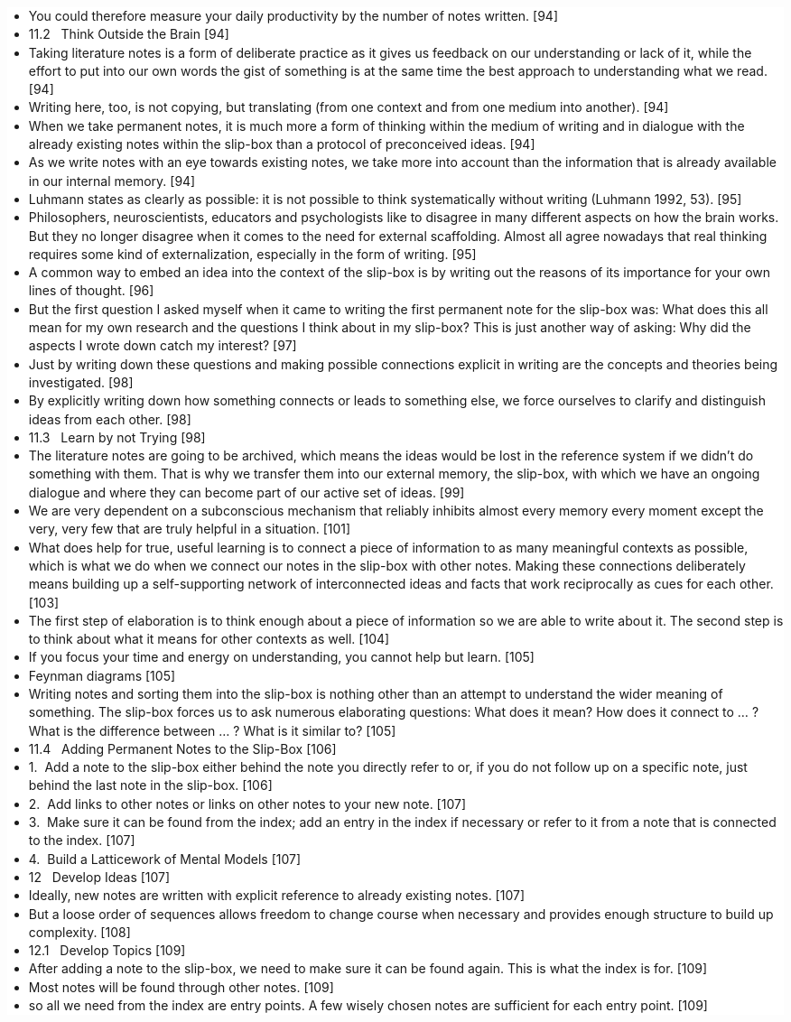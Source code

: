 - You could therefore measure your daily productivity by the number of notes written. [94]
- 11.2   Think Outside the Brain [94]
- Taking literature notes is a form of deliberate practice as it gives us feedback on our understanding or lack of it, while the effort to put into our own words the gist of something is at the same time the best approach to understanding what we read. [94]
- Writing here, too, is not copying, but translating (from one context and from one medium into another). [94]
- When we take permanent notes, it is much more a form of thinking within the medium of writing and in dialogue with the already existing notes within the slip-box than a protocol of preconceived ideas. [94]
- As we write notes with an eye towards existing notes, we take more into account than the information that is already available in our internal memory. [94]
- Luhmann states as clearly as possible: it is not possible to think systematically without writing (Luhmann 1992, 53). [95]
- Philosophers, neuroscientists, educators and psychologists like to disagree in many different aspects on how the brain works. But they no longer disagree when it comes to the need for external scaffolding. Almost all agree nowadays that real thinking requires some kind of externalization, especially in the form of writing. [95]
- A common way to embed an idea into the context of the slip-box is by writing out the reasons of its importance for your own lines of thought. [96]
- But the first question I asked myself when it came to writing the first permanent note for the slip-box was: What does this all mean for my own research and the questions I think about in my slip-box? This is just another way of asking: Why did the aspects I wrote down catch my interest? [97]
- Just by writing down these questions and making possible connections explicit in writing are the concepts and theories being investigated. [98]
- By explicitly writing down how something connects or leads to something else, we force ourselves to clarify and distinguish ideas from each other. [98]
- 11.3   Learn by not Trying [98]
- The literature notes are going to be archived, which means the ideas would be lost in the reference system if we didn’t do something with them. That is why we transfer them into our external memory, the slip-box, with which we have an ongoing dialogue and where they can become part of our active set of ideas. [99]
- We are very dependent on a subconscious mechanism that reliably inhibits almost every memory every moment except the very, very few that are truly helpful in a situation. [101]
- What does help for true, useful learning is to connect a piece of information to as many meaningful contexts as possible, which is what we do when we connect our notes in the slip-box with other notes. Making these connections deliberately means building up a self-supporting network of interconnected ideas and facts that work reciprocally as cues for each other. [103]
- The first step of elaboration is to think enough about a piece of information so we are able to write about it. The second step is to think about what it means for other contexts as well. [104]
- If you focus your time and energy on understanding, you cannot help but learn. [105]
- Feynman diagrams [105]
- Writing notes and sorting them into the slip-box is nothing other than an attempt to understand the wider meaning of something. The slip-box forces us to ask numerous elaborating questions: What does it mean? How does it connect to … ? What is the difference between … ? What is it similar to? [105]
- 11.4   Adding Permanent Notes to the Slip-Box [106]
- 1.  Add a note to the slip-box either behind the note you directly refer to or, if you do not follow up on a specific note, just behind the last note in the slip-box. [106]
- 2.  Add links to other notes or links on other notes to your new note. [107]
- 3.  Make sure it can be found from the index; add an entry in the index if necessary or refer to it from a note that is connected to the index. [107]
- 4.  Build a Latticework of Mental Models [107]
- 12   Develop Ideas [107]
- Ideally, new notes are written with explicit reference to already existing notes. [107]
- But a loose order of sequences allows freedom to change course when necessary and provides enough structure to build up complexity. [108]
- 12.1   Develop Topics [109]
- After adding a note to the slip-box, we need to make sure it can be found again. This is what the index is for. [109]
- Most notes will be found through other notes. [109]
- so all we need from the index are entry points. A few wisely chosen notes are sufficient for each entry point. [109]